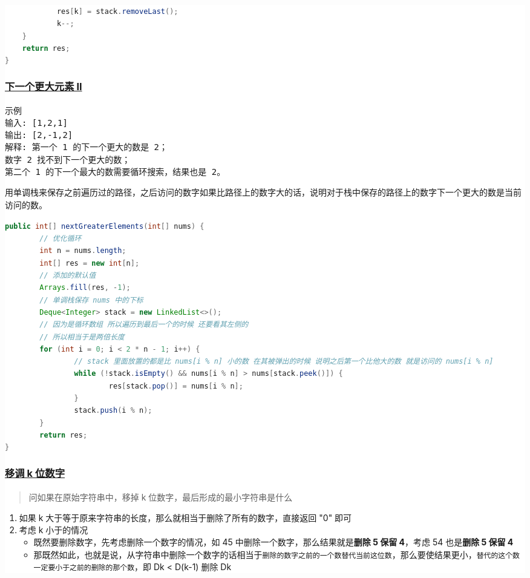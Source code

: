 ```java
			res[k] = stack.removeLast();
			k--;
	}
	return res;
}
```

### [下一个更大元素 II](https://leetcode-cn.com/problems/next-greater-element-ii/)

<pre>
示例
输入: [1,2,1]
输出: [2,-1,2]
解释: 第一个 1 的下一个更大的数是 2；
数字 2 找不到下一个更大的数； 
第二个 1 的下一个最大的数需要循环搜索，结果也是 2。
</pre>

用单调栈来保存之前遍历过的路径，之后访问的数字如果比路径上的数字大的话，说明对于栈中保存的路径上的数字下一个更大的数是当前访问的数。

```java
public int[] nextGreaterElements(int[] nums) {
		// 优化循环
		int n = nums.length;
		int[] res = new int[n];
		// 添加的默认值
		Arrays.fill(res, -1);
		// 单调栈保存 nums 中的下标
		Deque<Integer> stack = new LinkedList<>();
		// 因为是循环数组 所以遍历到最后一个的时候 还要看其左侧的
		// 所以相当于是两倍长度
		for (int i = 0; i < 2 * n - 1; i++) {
				// stack 里面放置的都是比 nums[i % n] 小的数 在其被弹出的时候 说明之后第一个比他大的数 就是访问的 nums[i % n]
				while (!stack.isEmpty() && nums[i % n] > nums[stack.peek()]) {
						res[stack.pop()] = nums[i % n];
				}
				stack.push(i % n);
		}
		return res;
}
```

### [移调 k 位数字](https://leetcode-cn.com/problems/remove-k-digits/)

> 问如果在原始字符串中，移掉 k 位数字，最后形成的最小字符串是什么

1. 如果 k 大于等于原来字符串的长度，那么就相当于删除了所有的数字，直接返回 "0" 即可
2. 考虑 k 小于的情况
   - 既然要删除数字，先考虑删除一个数字的情况，如 45 中删除一个数字，那么结果就是**删除 5 保留 4**，考虑 54 也是**删除 5 保留 4**
   - 那既然如此，也就是说，从字符串中删除一个数字的话相当于`删除的数字之前的一个数替代当前这位数`，那么要使结果更小，`替代的这个数一定要小于之前的删除的那个数`，即 Dk < D(k-1) 删除 Dk
